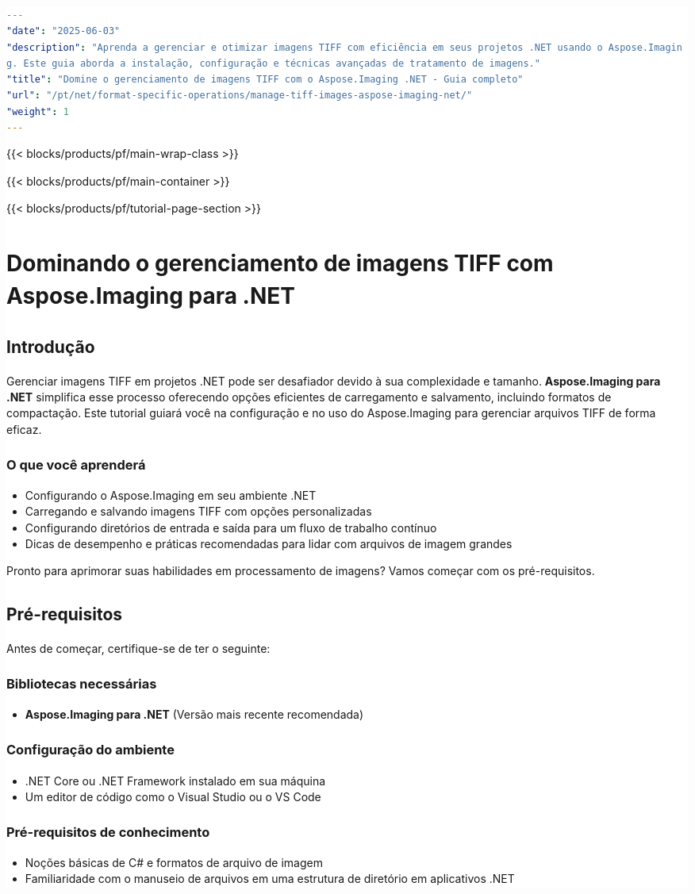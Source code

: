 ```yaml
---
"date": "2025-06-03"
"description": "Aprenda a gerenciar e otimizar imagens TIFF com eficiência em seus projetos .NET usando o Aspose.Imaging. Este guia aborda a instalação, configuração e técnicas avançadas de tratamento de imagens."
"title": "Domine o gerenciamento de imagens TIFF com o Aspose.Imaging .NET - Guia completo"
"url": "/pt/net/format-specific-operations/manage-tiff-images-aspose-imaging-net/"
"weight": 1
---
```


{{< blocks/products/pf/main-wrap-class >}}

{{< blocks/products/pf/main-container >}}

{{< blocks/products/pf/tutorial-page-section >}}
# Dominando o gerenciamento de imagens TIFF com Aspose.Imaging para .NET

## Introdução
Gerenciar imagens TIFF em projetos .NET pode ser desafiador devido à sua complexidade e tamanho. **Aspose.Imaging para .NET** simplifica esse processo oferecendo opções eficientes de carregamento e salvamento, incluindo formatos de compactação. Este tutorial guiará você na configuração e no uso do Aspose.Imaging para gerenciar arquivos TIFF de forma eficaz.

### O que você aprenderá
- Configurando o Aspose.Imaging em seu ambiente .NET
- Carregando e salvando imagens TIFF com opções personalizadas
- Configurando diretórios de entrada e saída para um fluxo de trabalho contínuo
- Dicas de desempenho e práticas recomendadas para lidar com arquivos de imagem grandes

Pronto para aprimorar suas habilidades em processamento de imagens? Vamos começar com os pré-requisitos.

## Pré-requisitos
Antes de começar, certifique-se de ter o seguinte:

### Bibliotecas necessárias
- **Aspose.Imaging para .NET** (Versão mais recente recomendada)

### Configuração do ambiente
- .NET Core ou .NET Framework instalado em sua máquina
- Um editor de código como o Visual Studio ou o VS Code

### Pré-requisitos de conhecimento
- Noções básicas de C# e formatos de arquivo de imagem
- Familiaridade com o manuseio de arquivos em uma estrutura de diretório em aplicativos .NET
